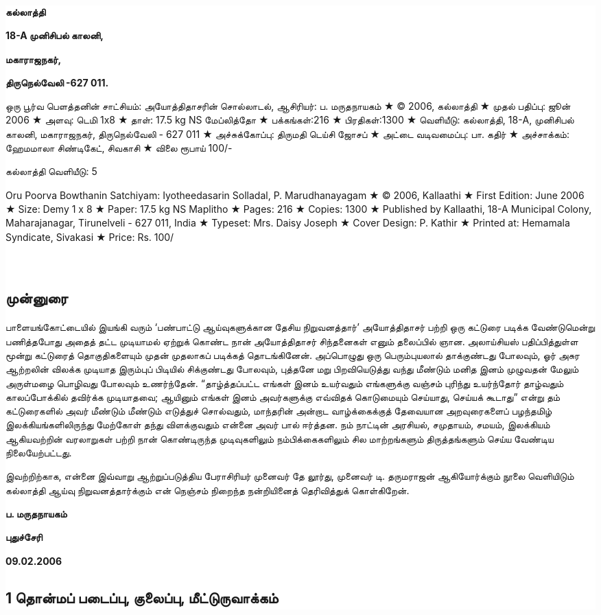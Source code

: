 **கல்லாத்தி**

**18-A முனிசிபல் காலனி,**

**மகாராஜநகர்,**

**திருநெல்வேலி -627 011.**

﻿ஒரு பூர்வ பெளத்தனின் சாட்சியம்: அயோத்திதாசரின் சொல்லாடல், ஆசிரியர்: ப. மருதநாயகம் ★ © 2006, கல்லாத்தி ★ முதல் பதிப்பு: ஜூன் 2006 ★ அளவு: டெமி 1x8 ★ தாள்: 17.5 kg NS மேப்லித்தோ ★ பக்கங்கள்:216 ★ பிரதிகள்:1300 ★ வெளியீடு: கல்லாத்தி, 18-A, முனிசிபல் காலனி, மகாராஜநகர், திருநெல்வேலி - 627 011 ★ அச்சுக்கோப்பு: திருமதி டெய்சி ஜோசப் ★ அட்டை வடிவமைப்பு: பா. கதிர் ★ அச்சாக்கம்: ஹேமமாலா சிண்டிகேட், சிவகாசி ★ விலை ரூபாய் 100/-

கல்லாத்தி வெளியீடு: 5

Oru Poorva Bowthanin Satchiyam: Iyotheedasarin Solladal, P. Marudhanayagam ★ © 2006, Kallaathi ★ First Edition: June 2006 ★ Size: Demy 1 x 8 ★ Paper: 17.5 kg NS Maplitho ★ Pages: 216 ★ Copies: 1300 ★ Published by Kallaathi, 18-A Municipal Colony, Maharajanagar, Tirunelveli - 627 011, India ★ Typeset: Mrs. Daisy Joseph ★ Cover Design: P. Kathir ★ Printed at: Hemamala Syndicate, Sivakasi ★ Price: Rs. 100/

﻿

## முன்னுரை

பாளையங்கோட்டையில் இயங்கி வரும் ‘பண்பாட்டு ஆய்வுகளுக்கான தேசிய நிறுவனத்தார்’ அயோத்திதாசர் பற்றி ஒரு கட்டுரை படிக்க வேண்டுமென்று பணித்தபோது அதைத் தட்ட முடியாமல் ஏற்றுக் கொண்ட நான் அயோத்திதாசர் சிந்தனைகள் எனும் தலைப்பில் ஞான. அலாய்சியஸ் பதிப்பித்துள்ள மூன்று கட்டுரைத் தொகுதிகளையும் முதன் முதலாகப் படிக்கத் தொடங்கினேன். அப்பொழுது ஒரு பெரும்புயலால் தாக்குண்டது போலவும், ஓர் அசுர ஆற்றலின் விலக்க முடியாத இரும்புப் பிடியில் சிக்குண்டது போலவும், புத்தனே மறு பிறவியெடுத்து வந்து மீண்டும் மனித இனம் முழுவதன் மேலும் அருள்மழை பொழிவது போலவும் உணர்ந்தேன். “தாழ்த்தப்பட்ட எங்கள் இனம் உயர்வதும் எங்களுக்கு வஞ்சம் புரிந்து உயர்ந்தோர் தாழ்வதும் காலப்போக்கில் தவிர்க்க முடியாதவை; ஆயினும் எங்கள் இனம் அவர்களுக்கு எவ்விதக் கொடுமையும் செய்யாது, செய்யக் கூடாது” என்று தம் கட்டுரைகளில் அவர் மீண்டும் மீண்டும் எடுத்துச் சொல்வதும், மாந்தரின் அன்றாட வாழ்க்கைக்குத் தேவையான அறவுரைகளைப் பழந்தமிழ் இலக்கியங்களிலிருந்து மேற்கோள் தந்து விளக்குவதும் என்னை அவர் பால் ஈர்த்தன. நம் நாட்டின் அரசியல், சமுதாயம், சமயம், இலக்கியம் ஆகியவற்றின் வரலாறுகள் பற்றி நான் கொண்டிருந்த முடிவுகளிலும் நம்பிக்கைகளிலும் சில மாற்றங்களும் திருத்தங்களும் செய்ய வேண்டிய நிலையேற்பட்டது.

இவற்றிற்காக, என்னை இவ்வாறு ஆற்றுப்படுத்திய பேராசிரியர் முனைவர் தே லூர்து, முனைவர் டி. தருமராஜன் ஆகியோர்க்கும் நூலை வெளியிடும் கல்லாத்தி ஆய்வு நிறுவனத்தார்க்கும் என் நெஞ்சம் நிறைந்த நன்றியினைத் தெரிவித்துக் கொள்கிறேன்.

**ப. மருதநாயகம்**

**புதுச்சேரி**

**09.02.2006**

## 1 தொன்மப் படைப்பு, குலைப்பு, மீட்டுருவாக்கம்
